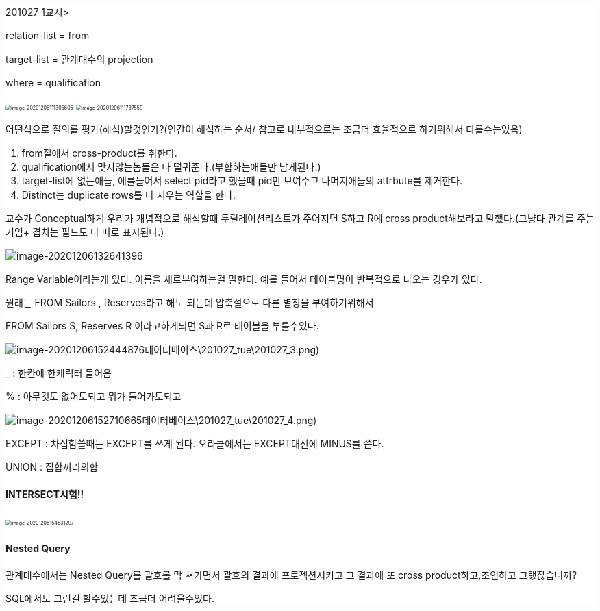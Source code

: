 201027 1교시>



relation-list = from

target-list = 관계대수의 projection

where = qualification

<img src="C:\Users\user\AppData\Roaming\Typora\typora-user-images\image-20201206111305605.png" alt="image-20201206111305605" style="zoom:50%;" /> 

<img src="C:\Users\user\Desktop\md\(윤영)데이터베이스\201027_tue\201027_2" alt="image-20201206111737559" style="zoom:50%;" /> 

어떤식으로 질의를 평가(해석)할것인가?(인간이 해석하는 순서/ 참고로 내부적으로는 조금더 효율적으로 하기위해서 다를수는있음)

1. from절에서 cross-product를 취한다.
2.  qualification에서 맞지않는놈들은 다 떨궈준다.(부합하는애들만 남게된다.)
3.  target-list에 없는애들, 예를들어서 select pid라고 했을때 pid만 보여주고 나머지애들의 attrbute를 제거한다.
4. Distinct는 duplicate rows를 다 지우는 역할을 한다.



교수가 Conceptual하게 우리가 개념적으로 해석할때 두릴레이션리스트가 주어지면 S하고 R에 cross product해보라고 말했다.(그냥다 관계를 주는거임+ 겹치는 필드도 다 따로 표시된다.)



![image-20201206132641396](C:\Users\user\AppData\Roaming\Typora\typora-user-images\image-20201206132641396.png) 

Range Variable이라는게 있다. 이름을 새로부여하는걸 말한다. 예를 들어서 테이블명이 반복적으로 나오는 경우가 있다.

원래는 FROM Sailors , Reserves라고 해도 되는데 압축절으로 다른 별칭을 부여하기위해서

 FROM Sailors S, Reserves R 이라고하게되면 S과 R로 테이블을 부를수있다.



![image-20201206152444876](C:\Users\user\Desktop\md\(윤영)데이터베이스\201027_tue\201027_3.png) 

_ : 한칸에 한캐릭터 들어옴

% : 아무것도 없어도되고 뭐가 들어가도되고

![image-20201206152710665](C:\Users\user\Desktop\md\(윤영)데이터베이스\201027_tue\201027_4.png) 

EXCEPT : 차집함쓸때는 EXCEPT를 쓰게 된다. 오라클에서는 EXCEPT대신에 MINUS를 쓴다.

UNION : 집합끼리의합



#### INTERSECT시험!!

<img src="C:\Users\user\AppData\Roaming\Typora\typora-user-images\image-20201206154631297.png" alt="image-20201206154631297" style="zoom:50%;" /> 

#### Nested Query

관계대수에서는 Nested Query를 괄호를 막 쳐가면서 괄호의 결과에 프로젝션시키고 그 결과에 또 cross product하고,조인하고 그랬잖습니까? 

SQL에서도 그런걸 할수있는데 조금더 어려울수있다.
